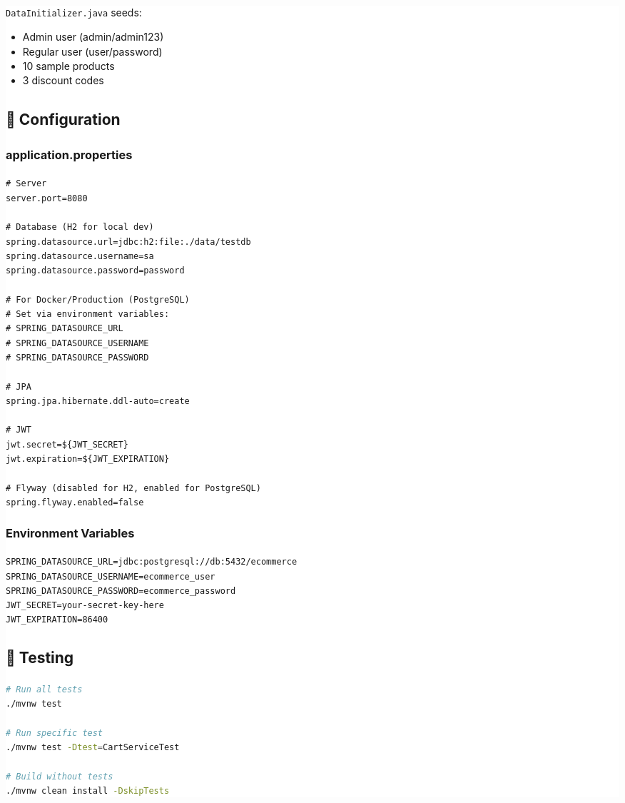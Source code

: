 `DataInitializer.java` seeds:

- Admin user (admin/admin123)
- Regular user (user/password)
- 10 sample products
- 3 discount codes

## 🔧 Configuration

### application.properties

```properties
# Server
server.port=8080

# Database (H2 for local dev)
spring.datasource.url=jdbc:h2:file:./data/testdb
spring.datasource.username=sa
spring.datasource.password=password

# For Docker/Production (PostgreSQL)
# Set via environment variables:
# SPRING_DATASOURCE_URL
# SPRING_DATASOURCE_USERNAME
# SPRING_DATASOURCE_PASSWORD

# JPA
spring.jpa.hibernate.ddl-auto=create

# JWT
jwt.secret=${JWT_SECRET}
jwt.expiration=${JWT_EXPIRATION}

# Flyway (disabled for H2, enabled for PostgreSQL)
spring.flyway.enabled=false
```

### Environment Variables

```env
SPRING_DATASOURCE_URL=jdbc:postgresql://db:5432/ecommerce
SPRING_DATASOURCE_USERNAME=ecommerce_user
SPRING_DATASOURCE_PASSWORD=ecommerce_password
JWT_SECRET=your-secret-key-here
JWT_EXPIRATION=86400
```

## 🧪 Testing

```bash
# Run all tests
./mvnw test

# Run specific test
./mvnw test -Dtest=CartServiceTest

# Build without tests
./mvnw clean install -DskipTests
```
